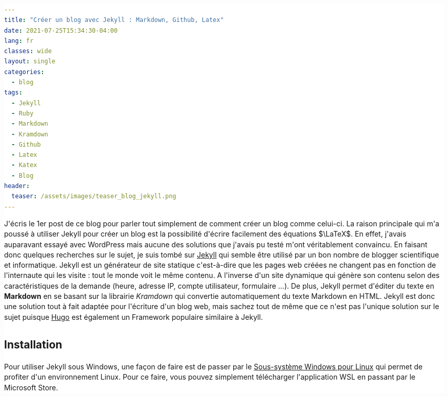 ```yaml
---
title: "Créer un blog avec Jekyll : Markdown, Github, Latex"
date: 2021-07-25T15:34:30-04:00
lang: fr
classes: wide
layout: single
categories:
  - blog
tags:
  - Jekyll
  - Ruby
  - Markdown
  - Kramdown
  - Github
  - Latex
  - Katex
  - Blog
header:
  teaser: /assets/images/teaser_blog_jekyll.png
---
```


J'écris le 1er post de ce blog pour parler tout simplement de comment créer un blog comme celui-ci. La raison principale qui m'a poussé à utiliser Jekyll pour créer un blog est la possibilité d'écrire facilement des équations $\LaTeX$. En effet, j'avais auparavant essayé avec WordPress mais aucune des solutions que j'avais pu testé m'ont véritablement convaincu. En faisant donc quelques recherches sur le sujet, je suis tombé sur [Jekyll](https://jekyllrb.com/) qui semble être utilisé par un bon nombre de blogger scientifique et informatique. Jekyll est un générateur de site statique c'est-à-dire que les pages web créées ne changent pas en fonction de l'internaute qui les visite : tout le monde voit le même contenu. A l'inverse d'un site dynamique qui génère son contenu selon des caractéristiques de la demande (heure, adresse IP, compte utilisateur, formulaire ...). De plus, Jekyll permet d'éditer du texte en **Markdown** en se basant sur la librairie *Kramdown* qui convertie automatiquement du texte Markdown en HTML. Jekyll est donc une solution tout à fait adaptée pour l'écriture d'un blog web, mais sachez tout de même que ce n'est pas l'unique solution sur le sujet puisque [Hugo](https://gohugo.io/) est également un Framework populaire similaire à Jekyll.

## Installation

Pour utiliser Jekyll sous Windows, une façon de faire est de passer par le [Sous-système Windows pour Linux](https://docs.microsoft.com/fr-fr/windows/wsl/about) qui permet de profiter d'un environnement Linux. Pour ce faire, vous pouvez simplement télécharger l'application WSL en passant par le Microsoft Store.

<p align="center">